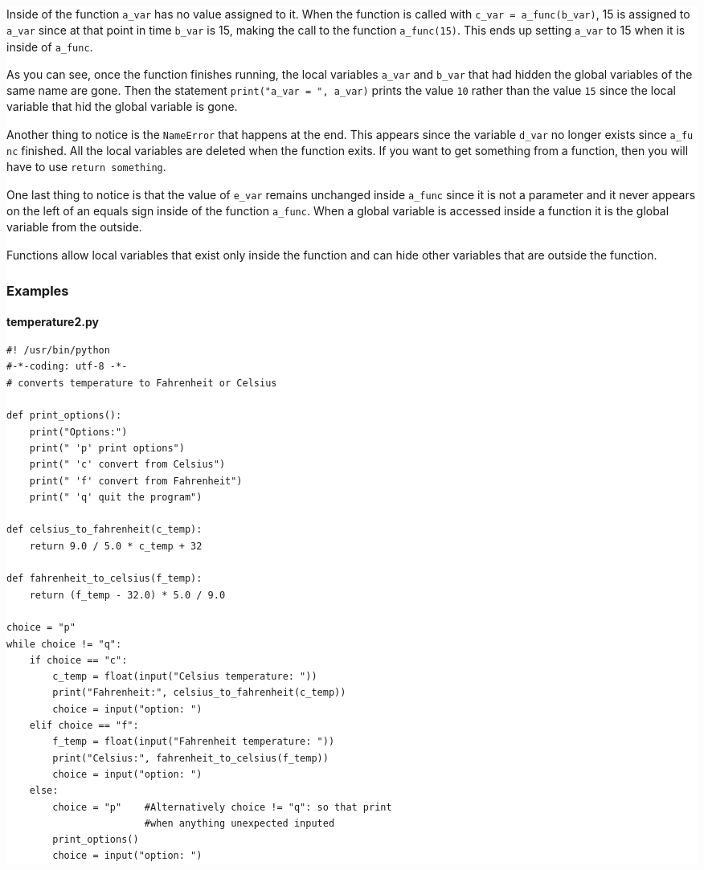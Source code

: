 Inside of the function `a_var` has no value assigned to it. When the
function is called with `c_var = a_func(b_var)`, 15 is assigned to
`a_var` since at that point in time `b_var` is 15, making the call to
the function `a_func(15)`. This ends up setting `a_var` to 15 when it is
inside of `a_func`.

As you can see, once the function finishes running, the local variables
`a_var` and `b_var` that had hidden the global variables of the same
name are gone. Then the statement `print("a_var = ", a_var)` prints the
value `10` rather than the value `15` since the local variable that hid
the global variable is gone.

Another thing to notice is the `NameError` that happens at the end. This
appears since the variable `d_var` no longer exists since `a_func`
finished. All the local variables are deleted when the function exits.
If you want to get something from a function, then you will have to use
`return something`.

One last thing to notice is that the value of `e_var` remains unchanged
inside `a_func` since it is not a parameter and it never appears on the
left of an equals sign inside of the function `a_func`. When a global
variable is accessed inside a function it is the global variable from
the outside.

Functions allow local variables that exist only inside the function and
can hide other variables that are outside the function.

### Examples

**temperature2.py**

``` {.python}
#! /usr/bin/python
#-*-coding: utf-8 -*-
# converts temperature to Fahrenheit or Celsius
 
def print_options():
    print("Options:")
    print(" 'p' print options")
    print(" 'c' convert from Celsius")
    print(" 'f' convert from Fahrenheit")
    print(" 'q' quit the program")
 
def celsius_to_fahrenheit(c_temp):
    return 9.0 / 5.0 * c_temp + 32
 
def fahrenheit_to_celsius(f_temp):
    return (f_temp - 32.0) * 5.0 / 9.0
 
choice = "p"
while choice != "q":
    if choice == "c":
        c_temp = float(input("Celsius temperature: "))
        print("Fahrenheit:", celsius_to_fahrenheit(c_temp))
        choice = input("option: ")
    elif choice == "f":
        f_temp = float(input("Fahrenheit temperature: "))
        print("Celsius:", fahrenheit_to_celsius(f_temp))
        choice = input("option: ")
    else:
        choice = "p"    #Alternatively choice != "q": so that print 
                        #when anything unexpected inputed
        print_options()
        choice = input("option: ")
```

